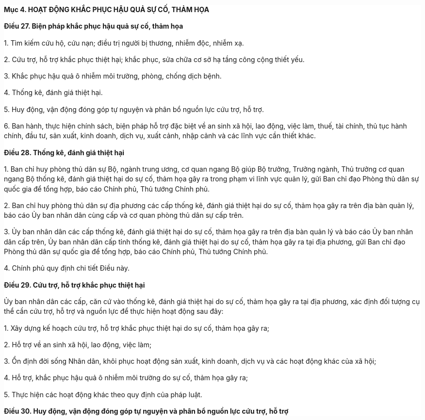 **Mục 4. HOẠT ĐỘNG KHẮC PHỤC HẬU QUẢ SỰ CỐ, THẢM HỌA**

**Điều 27. Biện pháp khắc phục hậu quả sự cố, thảm họa**

1\. Tìm kiếm cứu hộ, cứu nạn; điều trị người bị thương, nhiễm độc, nhiễm xạ.

2\. Cứu trợ, hỗ trợ khắc phục thiệt hại; khắc phục, sửa chữa cơ sở hạ tầng
công cộng thiết yếu.

3\. Khắc phục hậu quả ô nhiễm môi trường, phòng, chống dịch bệnh.

4\. Thống kê, đánh giá thiệt hại.

5\. Huy động, vận động đóng góp tự nguyện và phân bổ nguồn lực cứu trợ, hỗ
trợ.

6\. Ban hành, thực hiện chính sách, biện pháp hỗ trợ đặc biệt về an sinh xã
hội, lao động, việc làm, thuế, tài chính, thủ tục hành chính, đầu tư, sản
xuất, kinh doanh, dịch vụ, xuất cảnh, nhập cảnh và các lĩnh vực cần thiết
khác.

**Điều 28. Thống kê, đánh giá thiệt hại**

1\. Ban chỉ huy phòng thủ dân sự Bộ, ngành trung ương, cơ quan ngang Bộ giúp
Bộ trưởng, Trưởng ngành, Thủ trưởng cơ quan ngang Bộ thống kê, đánh giá thiệt
hại do sự cố, thảm họa gây ra trong phạm vi lĩnh vực quản lý, gửi Ban chỉ đạo
Phòng thủ dân sự quốc gia để tổng hợp, báo cáo Chính phủ, Thủ tướng Chính phủ.

2\. Ban chỉ huy phòng thủ dân sự địa phương các cấp thống kê, đánh giá thiệt
hại do sự cố, thảm họa gây ra trên địa bàn quản lý, báo cáo Ủy ban nhân dân
cùng cấp và cơ quan phòng thủ dân sự cấp trên.

3\. Ủy ban nhân dân các cấp thống kê, đánh giá thiệt hại do sự cố, thảm họa
gây ra trên địa bàn quản lý và báo cáo Ủy ban nhân dân cấp trên, Ủy ban nhân
dân cấp tỉnh thống kê, đánh giá thiệt hại do sự cố, thảm họa gây ra tại địa
phương, gửi Ban chỉ đạo Phòng thủ dân sự quốc gia để tổng hợp, báo cáo Chính
phủ, Thủ tướng Chính phủ.

4\. Chính phủ quy định chi tiết Điều này.

**Điều 29. Cứu trợ, hỗ trợ khắc phục thiệt hại**

Ủy ban nhân dân các cấp, căn cứ vào thống kê, đánh giá thiệt hại do sự cố,
thảm họa gây ra tại địa phương, xác định đối tượng cụ thể cần cứu trợ, hỗ trợ
và nguồn lực để thực hiện hoạt động sau đây:

1\. Xây dựng kế hoạch cứu trợ, hỗ trợ khắc phục thiệt hại do sự cố, thảm họa
gây ra;

2\. Hỗ trợ về an sinh xã hội, lao động, việc làm;

3\. Ổn định đời sống Nhân dân, khôi phục hoạt động sản xuất, kinh doanh, dịch
vụ và các hoạt động khác của xã hội;

4\. Hỗ trợ, khắc phục hậu quả ô nhiễm môi trường do sự cố, thảm họa gây ra;

5\. Thực hiện các hoạt động khác theo quy định của pháp luật.

**Điều 30. Huy động, vận động đóng góp tự nguyện và phân bổ nguồn lực cứu trợ,
hỗ trợ**
